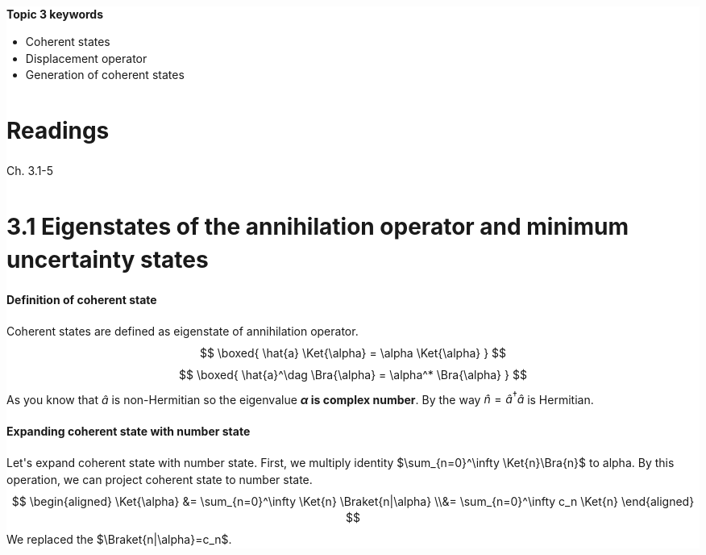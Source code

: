 __Topic 3 keywords__
- Coherent states
- Displacement operator
- Generation of coherent states

# __Readings__
Ch. 3.1-5

# __3.1 Eigenstates of the annihilation operator and minimum uncertainty states__
#### Definition of coherent state
Coherent states are defined as eigenstate of annihilation operator.
$$
    \boxed{
        \hat{a}
        \Ket{\alpha}
        =
        \alpha
        \Ket{\alpha}
    }
$$
$$
    \boxed{
        \hat{a}^\dag
        \Bra{\alpha}
        =
        \alpha^*
        \Bra{\alpha}
    }
$$
As you know that $\hat{a}$ is non-Hermitian so the eigenvalue **$\alpha$ is complex 
number**.
By the way $\hat{n}=\hat{a}^\dag\hat{a}$ is Hermitian.

#### Expanding coherent state with number state
Let's expand coherent state with number state.
First, we multiply identity $\sum_{n=0}^\infty \Ket{n}\Bra{n}$ to alpha.
By this operation, we can project coherent state to number state.
$$
\begin{aligned}
    \Ket{\alpha}
    &=
    \sum_{n=0}^\infty 
    \Ket{n}
    \Braket{n|\alpha}
    \\&=
    \sum_{n=0}^\infty 
    c_n
    \Ket{n}
\end{aligned}
$$
We replaced the $\Braket{n|\alpha}=c_n$.
